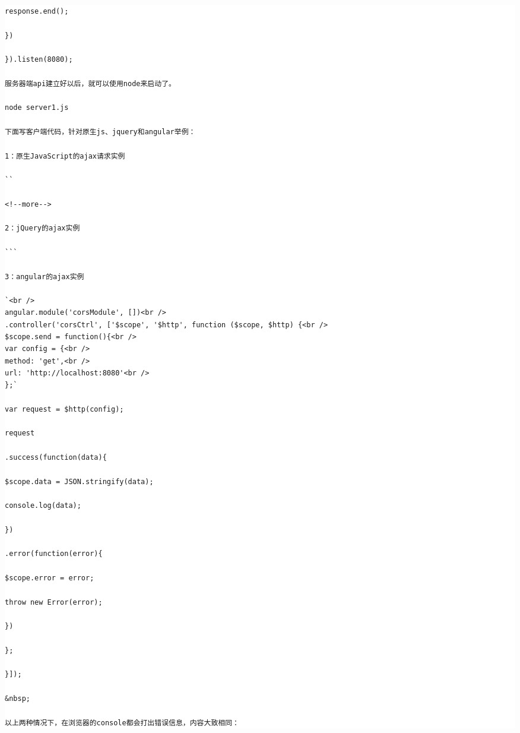 ``````
response.end();
  
})
  
}).listen(8080);

服务器端api建立好以后，就可以使用node来启动了。
  
node server1.js

下面写客户端代码，针对原生js、jquery和angular举例：
  
1：原生JavaScript的ajax请求实例

`` 
  
<!--more-->

2：jQuery的ajax实例

``` 

3：angular的ajax实例
  
`<br />
angular.module('corsModule', [])<br />
.controller('corsCtrl', ['$scope', '$http', function ($scope, $http) {<br />
$scope.send = function(){<br />
var config = {<br />
method: 'get',<br />
url: 'http://localhost:8080'<br />
};`

var request = $http(config);
  
request
  
.success(function(data){
  
$scope.data = JSON.stringify(data);
  
console.log(data);
  
})
  
.error(function(error){
  
$scope.error = error;
  
throw new Error(error);
  
})
  
};
  
}]);

&nbsp;

以上两种情况下，在浏览器的console都会打出错误信息，内容大致相同：

``````